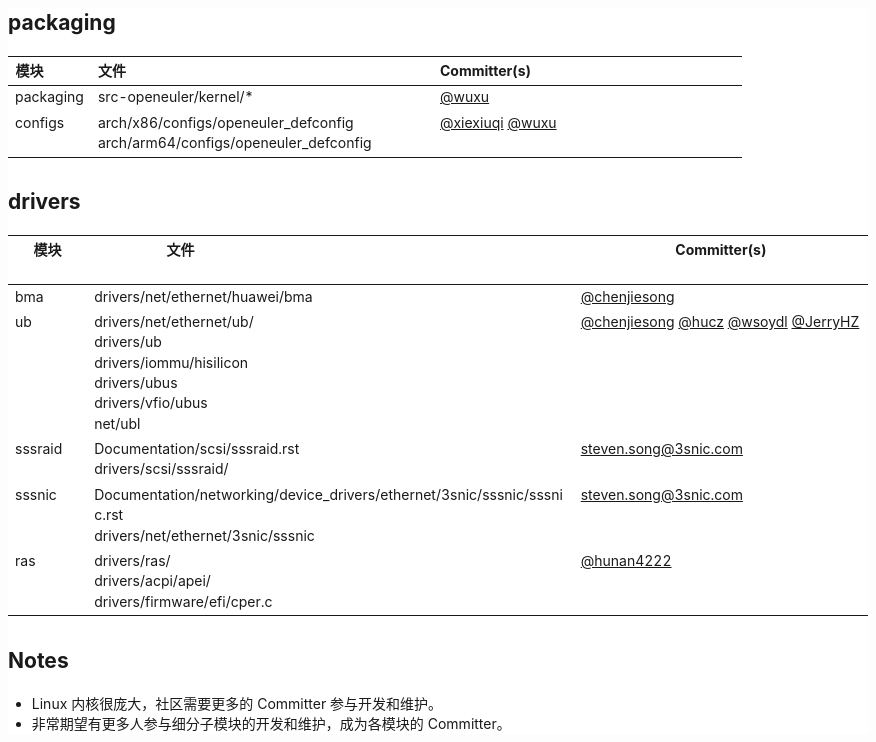 
## packaging

| 模块<img width=40/>   | 文件<img width=300/>                       | Committer(s) <img width=200/>                     |
| --------- | ------------------------------------------------------------ | ---------------------- |
| packaging | src-openeuler/kernel/\*                                       | [@wuxu](https://gitee.com/wuxu_buque)            |
| configs   | arch/x86/configs/openeuler_defconfig<br/>arch/arm64/configs/openeuler_defconfig | [@xiexiuqi](https://gitee.com/xiexiuqi)  [@wuxu](https://gitee.com/wuxu_buque) |

## drivers

| 模块<img width=40/>   | 文件<img width=300/>                       | Committer(s) <img width=200/>                     |
| ---- | ------------------------------- | ------------ |
| bma  | drivers/net/ethernet/huawei/bma | [@chenjiesong](https://gitee.com/gasonchen) |
| ub   | drivers/net/ethernet/ub/<br/>drivers/ub<br/>drivers/iommu/hisilicon<br/>drivers/ubus<br/>drivers/vfio/ubus<br/>net/ubl | [@chenjiesong](https://gitee.com/gasonchen) [@hucz](https://gitee.com/hucz) [@wsoydl](https://gitee.com/wsoydl) [@JerryHZ](https://gitee.com/JerryHZ)|
| sssraid  | Documentation/scsi/sssraid.rst<br/>drivers/scsi/sssraid/| steven.song@3snic.com |
| sssnic   | Documentation/networking/device_drivers/ethernet/3snic/sssnic/sssnic.rst<br/>drivers/net/ethernet/3snic/sssnic| steven.song@3snic.com |
| ras   | drivers/ras/<br/>drivers/acpi/apei/<br/>drivers/firmware/efi/cper.c| [@hunan4222](https://gitee.com/hunan4222) |



## Notes
* Linux 内核很庞大，社区需要更多的 Committer 参与开发和维护。
* 非常期望有更多人参与细分子模块的开发和维护，成为各模块的 Committer。
